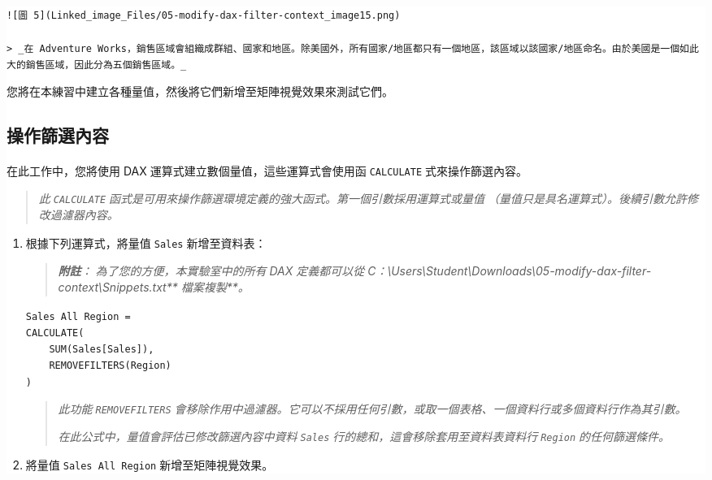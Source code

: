     ![圖 5](Linked_image_Files/05-modify-dax-filter-context_image15.png)

    > _在 Adventure Works，銷售區域會組織成群組、國家和地區。除美國外，所有國家/地區都只有一個地區，該區域以該國家/地區命名。由於美國是一個如此大的銷售區域，因此分為五個銷售區域。_

您將在本練習中建立各種量值，然後將它們新增至矩陣視覺效果來測試它們。

## 操作篩選內容

在此工作中，您將使用 DAX 運算式建立數個量值，這些運算式會使用函 `CALCULATE` 式來操作篩選內容。

> _此 `CALCULATE` 函式是可用來操作篩選環境定義的強大函式。第一個引數採用運算式或量值 （量值只是具名運算式）。後續引數允許修改過濾器內容。_

1. 根據下列運算式，將量值 `Sales` 新增至資料表：

    > _**附註**： 為了您的方便，本實驗室中的所有 DAX 定義都可以從 C：\Users\Student\Downloads\05-modify-dax-filter-context\Snippets.txt** 檔案複製**。_

    ```dax
    Sales All Region =
    CALCULATE(
        SUM(Sales[Sales]),
        REMOVEFILTERS(Region)
    )
    ```

    > _此功能 `REMOVEFILTERS` 會移除作用中過濾器。它可以不採用任何引數，或取一個表格、一個資料行或多個資料行作為其引數。_
    >
    > _在此公式中，量值會評估已修改篩選內容中資料 `Sales` 行的總和，這會移除套用至資料表資料行 `Region` 的任何篩選條件。_

1. 將量值 `Sales All Region` 新增至矩陣視覺效果。
